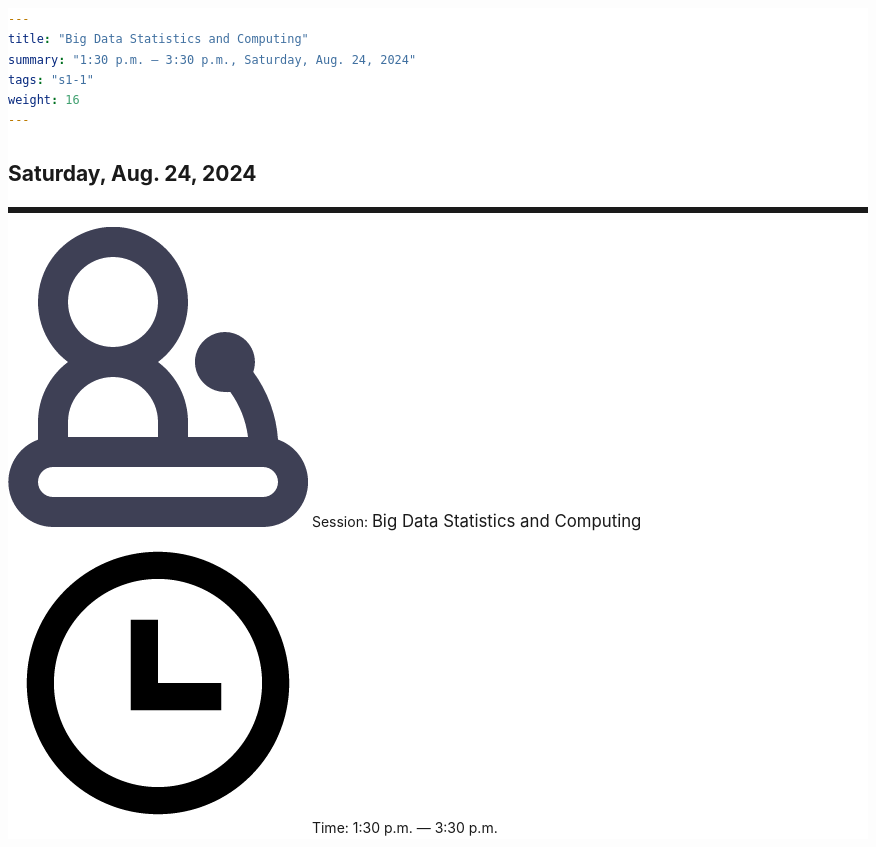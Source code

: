 ```yaml
---
title: "Big Data Statistics and Computing"
summary: "1:30 p.m. — 3:30 p.m., Saturday, Aug. 24, 2024"
tags: "s1-1"
weight: 16
---
```


Saturday, Aug. 24, 2024
------


<hr style="border: 0; border-top: 5px solid;">

<div class="tip">
    <img class="icon" src="/images/yanjiang.png" />
    Session: <span class="font-bold" style="font-size:120%">Big Data Statistics and Computing</span>
</div>

<div class="tip">
    <img class="icon" src="/images/shizhong.png" />
    Time: 1:30 p.m. — 3:30 p.m.
</div>
<div class="tip">
